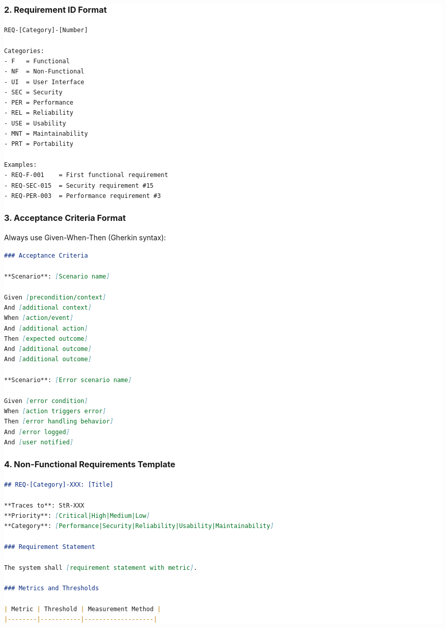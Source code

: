 ### 2. **Requirement ID Format**

```
REQ-[Category]-[Number]

Categories:
- F   = Functional
- NF  = Non-Functional
- UI  = User Interface
- SEC = Security
- PER = Performance
- REL = Reliability
- USE = Usability
- MNT = Maintainability
- PRT = Portability

Examples:
- REQ-F-001    = First functional requirement
- REQ-SEC-015  = Security requirement #15
- REQ-PER-003  = Performance requirement #3
```

### 3. **Acceptance Criteria Format**

Always use Given-When-Then (Gherkin syntax):

```markdown
### Acceptance Criteria

**Scenario**: [Scenario name]

Given [precondition/context]
And [additional context]
When [action/event]
And [additional action]
Then [expected outcome]
And [additional outcome]
And [additional outcome]

**Scenario**: [Error scenario name]

Given [error condition]
When [action triggers error]
Then [error handling behavior]
And [error logged]
And [user notified]
```

### 4. **Non-Functional Requirements Template**

```markdown
## REQ-[Category]-XXX: [Title]

**Traces to**: StR-XXX
**Priority**: [Critical|High|Medium|Low]
**Category**: [Performance|Security|Reliability|Usability|Maintainability]

### Requirement Statement

The system shall [requirement statement with metric].

### Metrics and Thresholds

| Metric | Threshold | Measurement Method |
|--------|-----------|-------------------|
```